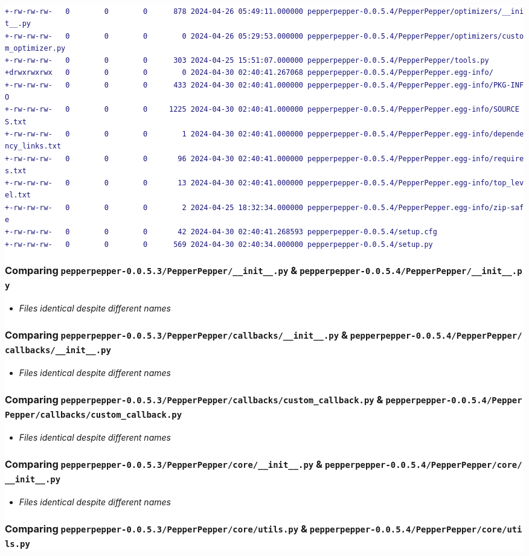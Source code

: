 ```diff
+-rw-rw-rw-   0        0        0      878 2024-04-26 05:49:11.000000 pepperpepper-0.0.5.4/PepperPepper/optimizers/__init__.py
+-rw-rw-rw-   0        0        0        0 2024-04-26 05:29:53.000000 pepperpepper-0.0.5.4/PepperPepper/optimizers/custom_optimizer.py
+-rw-rw-rw-   0        0        0      303 2024-04-25 15:51:07.000000 pepperpepper-0.0.5.4/PepperPepper/tools.py
+drwxrwxrwx   0        0        0        0 2024-04-30 02:40:41.267068 pepperpepper-0.0.5.4/PepperPepper.egg-info/
+-rw-rw-rw-   0        0        0      433 2024-04-30 02:40:41.000000 pepperpepper-0.0.5.4/PepperPepper.egg-info/PKG-INFO
+-rw-rw-rw-   0        0        0     1225 2024-04-30 02:40:41.000000 pepperpepper-0.0.5.4/PepperPepper.egg-info/SOURCES.txt
+-rw-rw-rw-   0        0        0        1 2024-04-30 02:40:41.000000 pepperpepper-0.0.5.4/PepperPepper.egg-info/dependency_links.txt
+-rw-rw-rw-   0        0        0       96 2024-04-30 02:40:41.000000 pepperpepper-0.0.5.4/PepperPepper.egg-info/requires.txt
+-rw-rw-rw-   0        0        0       13 2024-04-30 02:40:41.000000 pepperpepper-0.0.5.4/PepperPepper.egg-info/top_level.txt
+-rw-rw-rw-   0        0        0        2 2024-04-25 18:32:34.000000 pepperpepper-0.0.5.4/PepperPepper.egg-info/zip-safe
+-rw-rw-rw-   0        0        0       42 2024-04-30 02:40:41.268593 pepperpepper-0.0.5.4/setup.cfg
+-rw-rw-rw-   0        0        0      569 2024-04-30 02:40:34.000000 pepperpepper-0.0.5.4/setup.py
```

### Comparing `pepperpepper-0.0.5.3/PepperPepper/__init__.py` & `pepperpepper-0.0.5.4/PepperPepper/__init__.py`

 * *Files identical despite different names*

### Comparing `pepperpepper-0.0.5.3/PepperPepper/callbacks/__init__.py` & `pepperpepper-0.0.5.4/PepperPepper/callbacks/__init__.py`

 * *Files identical despite different names*

### Comparing `pepperpepper-0.0.5.3/PepperPepper/callbacks/custom_callback.py` & `pepperpepper-0.0.5.4/PepperPepper/callbacks/custom_callback.py`

 * *Files identical despite different names*

### Comparing `pepperpepper-0.0.5.3/PepperPepper/core/__init__.py` & `pepperpepper-0.0.5.4/PepperPepper/core/__init__.py`

 * *Files identical despite different names*

### Comparing `pepperpepper-0.0.5.3/PepperPepper/core/utils.py` & `pepperpepper-0.0.5.4/PepperPepper/core/utils.py`
